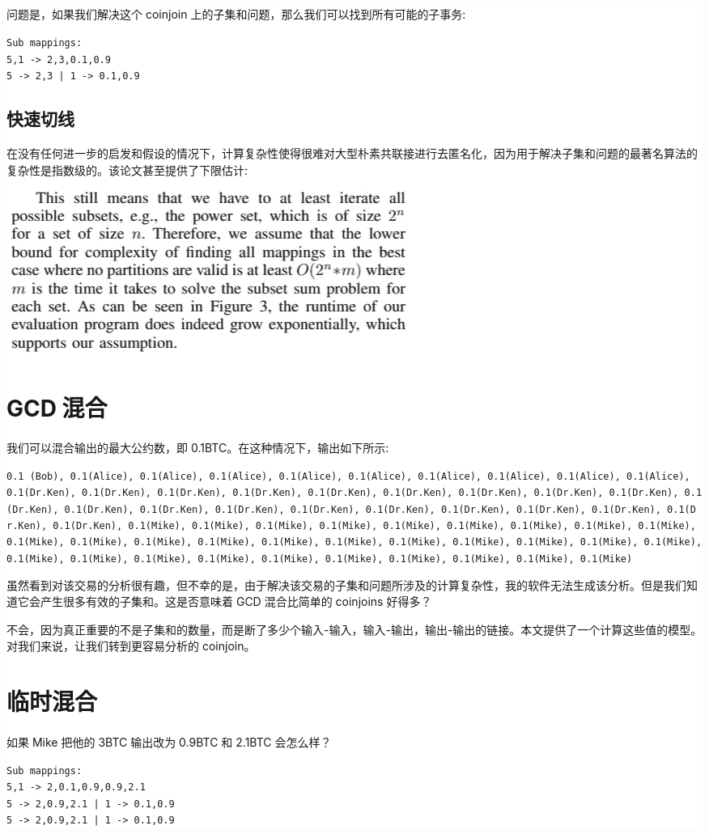 问题是，如果我们解决这个 coinjoin 上的子集和问题，那么我们可以找到所有可能的子事务:

```
Sub mappings:
5,1 -> 2,3,0.1,0.9
5 -> 2,3 | 1 -> 0.1,0.9
```

## 快速切线

在没有任何进一步的启发和假设的情况下，计算复杂性使得很难对大型朴素共联接进行去匿名化，因为用于解决子集和问题的最著名算法的复杂性是指数级的。该论文甚至提供了下限估计:

![](img/a403bc26738b2f6249b2fd55eb424237.png)

# GCD 混合

我们可以混合输出的最大公约数，即 0.1BTC。在这种情况下，输出如下所示:

```
0.1 (Bob), 0.1(Alice), 0.1(Alice), 0.1(Alice), 0.1(Alice), 0.1(Alice), 0.1(Alice), 0.1(Alice), 0.1(Alice), 0.1(Alice), 0.1(Dr.Ken), 0.1(Dr.Ken), 0.1(Dr.Ken), 0.1(Dr.Ken), 0.1(Dr.Ken), 0.1(Dr.Ken), 0.1(Dr.Ken), 0.1(Dr.Ken), 0.1(Dr.Ken), 0.1(Dr.Ken), 0.1(Dr.Ken), 0.1(Dr.Ken), 0.1(Dr.Ken), 0.1(Dr.Ken), 0.1(Dr.Ken), 0.1(Dr.Ken), 0.1(Dr.Ken), 0.1(Dr.Ken), 0.1(Dr.Ken), 0.1(Dr.Ken), 0.1(Mike), 0.1(Mike), 0.1(Mike), 0.1(Mike), 0.1(Mike), 0.1(Mike), 0.1(Mike), 0.1(Mike), 0.1(Mike), 0.1(Mike), 0.1(Mike), 0.1(Mike), 0.1(Mike), 0.1(Mike), 0.1(Mike), 0.1(Mike), 0.1(Mike), 0.1(Mike), 0.1(Mike), 0.1(Mike), 0.1(Mike), 0.1(Mike), 0.1(Mike), 0.1(Mike), 0.1(Mike), 0.1(Mike), 0.1(Mike), 0.1(Mike), 0.1(Mike), 0.1(Mike)
```

虽然看到对该交易的分析很有趣，但不幸的是，由于解决该交易的子集和问题所涉及的计算复杂性，我的软件无法生成该分析。但是我们知道它会产生很多有效的子集和。这是否意味着 GCD 混合比简单的 coinjoins 好得多？

不会，因为真正重要的不是子集和的数量，而是断了多少个输入-输入，输入-输出，输出-输出的链接。本文提供了一个计算这些值的模型。对我们来说，让我们转到更容易分析的 coinjoin。

# 临时混合

如果 Mike 把他的 3BTC 输出改为 0.9BTC 和 2.1BTC 会怎么样？

```
Sub mappings:
5,1 -> 2,0.1,0.9,0.9,2.1
5 -> 2,0.9,2.1 | 1 -> 0.1,0.9
5 -> 2,0.9,2.1 | 1 -> 0.1,0.9
```
